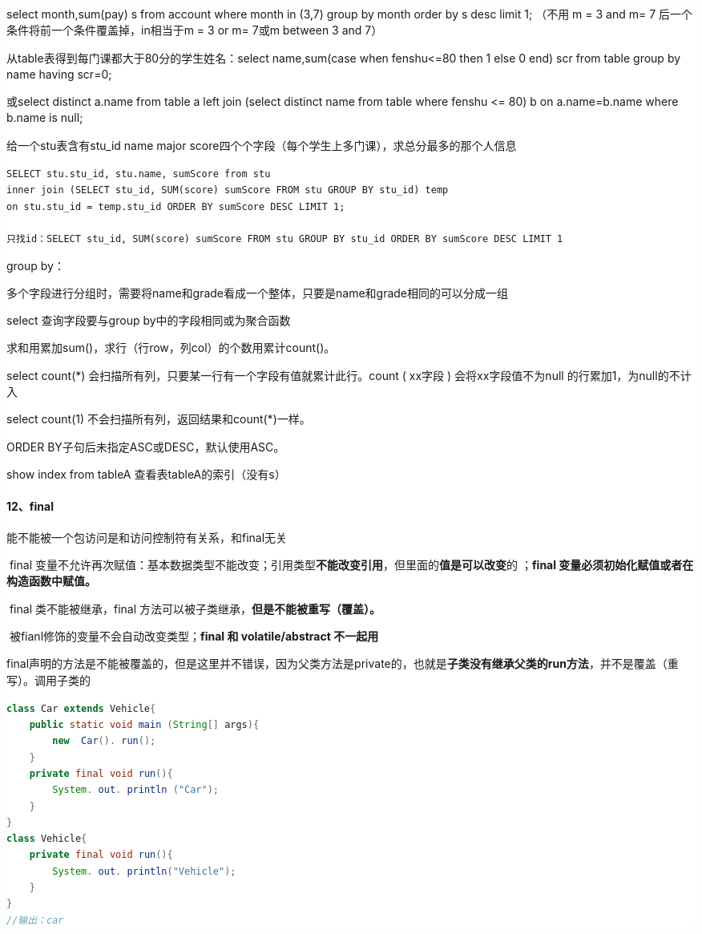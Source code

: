 select month,sum(pay) s from account where month in (3,7) group by month order by s desc limit 1; （不用 m = 3 and m= 7 后一个条件将前一个条件覆盖掉，in相当于m = 3 or m= 7或m between 3 and 7）



从table表得到每门课都大于80分的学生姓名：select name,sum(case when fenshu<=80 then 1 else 0 end) scr from table group by name having scr=0;

或select distinct a.name from table a left join (select distinct name from table where fenshu <= 80) b on a.name=b.name where b.name is null;



给一个stu表含有stu_id name major score四个个字段（每个学生上多门课），求总分最多的那个人信息

```
SELECT stu.stu_id, stu.name, sumScore from stu 
inner join (SELECT stu_id, SUM(score) sumScore FROM stu GROUP BY stu_id) temp
on stu.stu_id = temp.stu_id ORDER BY sumScore DESC LIMIT 1;

只找id：SELECT stu_id, SUM(score) sumScore FROM stu GROUP BY stu_id ORDER BY sumScore DESC LIMIT 1
```



group by：

多个字段进行分组时，需要将name和grade看成一个整体，只要是name和grade相同的可以分成一组

select 查询字段要与group by中的字段相同或为聚合函数



求和用累加sum()，求行（行row，列col）的个数用累计count()。

select count(*) 会扫描所有列，只要某一行有一个字段有值就累计此行。count ( xx字段 ) 会将xx字段值不为null 的行累加1，为null的不计入

select count(1) 不会扫描所有列，返回结果和count(*)一样。



ORDER BY子句后未指定ASC或DESC，默认使用ASC。



show index from tableA  查看表tableA的索引（没有s）



#### 12、final

能不能被一个包访问是和访问控制符有关系，和final无关

​	final 变量不允许再次赋值：基本数据类型不能改变；引用类型**不能改变引用**，但里面的**值是可以改变**的 ；**final 变量必须初始化赋值或者在构造函数中赋值。**

​	final 类不能被继承，final 方法可以被子类继承，**但是不能被重写（覆盖）。**

​	被fianl修饰的变量不会自动改变类型；**final 和 volatile/abstract 不一起用**

final声明的方法是不能被覆盖的，但是这里并不错误，因为父类方法是private的，也就是**子类没有继承父类的run方法**，并不是覆盖（重写）。调用子类的

```java
class Car extends Vehicle{
    public static void main (String[] args){
        new  Car(). run();
    }
    private final void run(){
        System. out. println ("Car");
    }
}
class Vehicle{
    private final void run(){
        System. out. println("Vehicle");
    }
}
//输出：car
```
